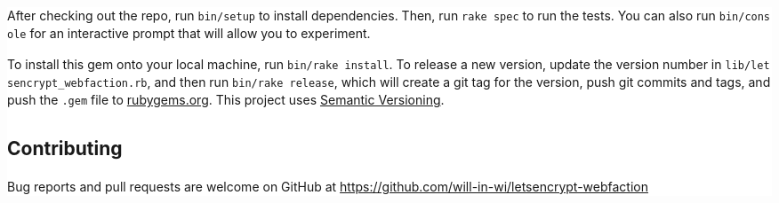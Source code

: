 After checking out the repo, run `bin/setup` to install dependencies. Then, run `rake spec` to run the tests. You can also run `bin/console` for an interactive prompt that will allow you to experiment.

To install this gem onto your local machine, run `bin/rake install`. To release a new version, update the version number in `lib/letsencrypt_webfaction.rb`, and then run `bin/rake release`, which will create a git tag for the version, push git commits and tags, and push the `.gem` file to [rubygems.org](https://rubygems.org). This project uses [Semantic Versioning](http://semver.org/).

## Contributing

Bug reports and pull requests are welcome on GitHub at https://github.com/will-in-wi/letsencrypt-webfaction
